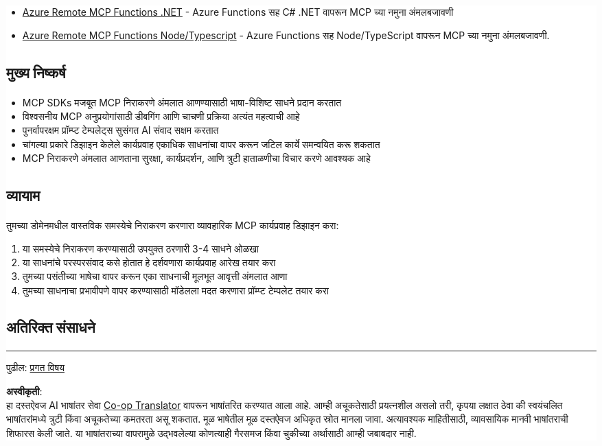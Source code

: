 - [Azure Remote MCP Functions .NET](https://github.com/Azure-Samples/remote-mcp-functions-dotnet) - Azure Functions सह C# .NET वापरून MCP च्या नमुना अंमलबजावणी

- [Azure Remote MCP Functions Node/Typescript](https://github.com/Azure-Samples/remote-mcp-functions-typescript) - Azure Functions सह Node/TypeScript वापरून MCP च्या नमुना अंमलबजावणी.

## मुख्य निष्कर्ष

- MCP SDKs मजबूत MCP निराकरणे अंमलात आणण्यासाठी भाषा-विशिष्ट साधने प्रदान करतात
- विश्वसनीय MCP अनुप्रयोगांसाठी डीबगिंग आणि चाचणी प्रक्रिया अत्यंत महत्वाची आहे
- पुनर्वापरक्षम प्रॉम्प्ट टेम्पलेट्स सुसंगत AI संवाद सक्षम करतात
- चांगल्या प्रकारे डिझाइन केलेले कार्यप्रवाह एकाधिक साधनांचा वापर करून जटिल कार्ये समन्वयित करू शकतात
- MCP निराकरणे अंमलात आणताना सुरक्षा, कार्यप्रदर्शन, आणि त्रुटी हाताळणीचा विचार करणे आवश्यक आहे

## व्यायाम

तुमच्या डोमेनमधील वास्तविक समस्येचे निराकरण करणारा व्यावहारिक MCP कार्यप्रवाह डिझाइन करा:

1. या समस्येचे निराकरण करण्यासाठी उपयुक्त ठरणारी 3-4 साधने ओळखा
2. या साधनांचे परस्परसंवाद कसे होतात हे दर्शवणारा कार्यप्रवाह आरेख तयार करा
3. तुमच्या पसंतीच्या भाषेचा वापर करून एका साधनाची मूलभूत आवृत्ती अंमलात आणा
4. तुमच्या साधनाचा प्रभावीपणे वापर करण्यासाठी मॉडेलला मदत करणारा प्रॉम्प्ट टेम्पलेट तयार करा

## अतिरिक्त संसाधने

---

पुढील: [प्रगत विषय](../05-AdvancedTopics/README.md)

**अस्वीकृती**:  
हा दस्तऐवज AI भाषांतर सेवा [Co-op Translator](https://github.com/Azure/co-op-translator) वापरून भाषांतरित करण्यात आला आहे. आम्ही अचूकतेसाठी प्रयत्नशील असलो तरी, कृपया लक्षात ठेवा की स्वयंचलित भाषांतरांमध्ये त्रुटी किंवा अचूकतेच्या कमतरता असू शकतात. मूळ भाषेतील मूळ दस्तऐवज अधिकृत स्रोत मानला जावा. अत्यावश्यक माहितीसाठी, व्यावसायिक मानवी भाषांतराची शिफारस केली जाते. या भाषांतराच्या वापरामुळे उद्भवलेल्या कोणत्याही गैरसमज किंवा चुकीच्या अर्थासाठी आम्ही जबाबदार नाही.